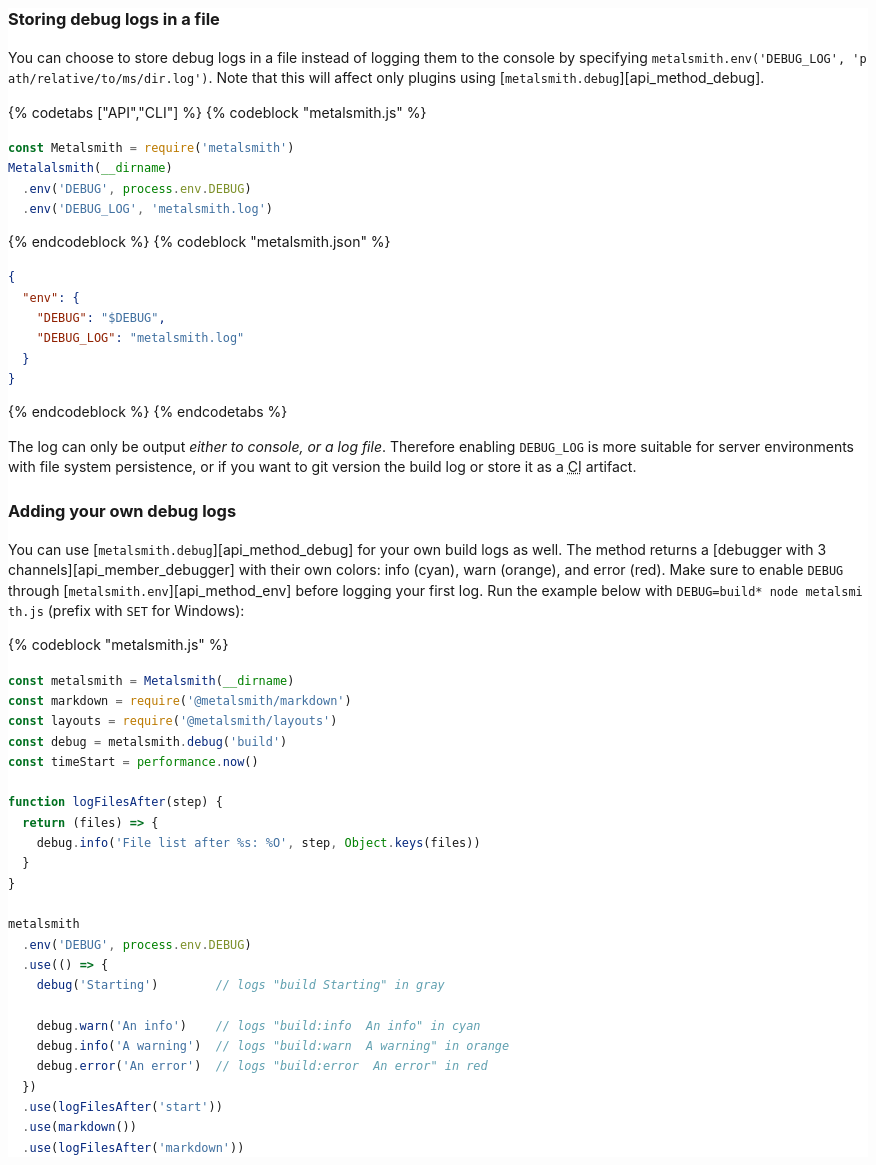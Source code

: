 ### Storing debug logs in a file

You can choose to store debug logs in a file instead of logging them to the console by specifying `metalsmith.env('DEBUG_LOG', 'path/relative/to/ms/dir.log')`. Note that this will affect only plugins using [`metalsmith.debug`][api_method_debug].

{% codetabs ["API","CLI"] %}
{% codeblock "metalsmith.js" %}
```js
const Metalsmith = require('metalsmith')
Metalalsmith(__dirname)
  .env('DEBUG', process.env.DEBUG)
  .env('DEBUG_LOG', 'metalsmith.log')
```
{% endcodeblock %}
{% codeblock "metalsmith.json" %}
```json
{
  "env": {
    "DEBUG": "$DEBUG",
    "DEBUG_LOG": "metalsmith.log"
  }
}
```
{% endcodeblock %}
{% endcodetabs %}

<p class="Note Note--tip">The log can only be output <em>either to console, or a log file</em>. Therefore enabling <code>DEBUG_LOG</code> is more suitable for server environments with file system persistence, or if you want to git version the build log or store it as a <abbr title="Continuous integration">CI</abbr> artifact.</p>

### Adding your own debug logs

You can use [`metalsmith.debug`][api_method_debug] for your own build logs as well. The method returns a [debugger with 3 channels][api_member_debugger] with their own colors: info (cyan), warn (orange), and error (red). Make sure to enable `DEBUG` through [`metalsmith.env`][api_method_env] before logging your first log. Run the example below with `DEBUG=build* node metalsmith.js` (prefix with `SET` for Windows):

{% codeblock "metalsmith.js" %}
```js
const metalsmith = Metalsmith(__dirname)
const markdown = require('@metalsmith/markdown')
const layouts = require('@metalsmith/layouts')
const debug = metalsmith.debug('build')
const timeStart = performance.now()

function logFilesAfter(step) {
  return (files) => {
    debug.info('File list after %s: %O', step, Object.keys(files))
  }
}

metalsmith
  .env('DEBUG', process.env.DEBUG)
  .use(() => {
    debug('Starting')        // logs "build Starting" in gray

    debug.warn('An info')    // logs "build:info  An info" in cyan
    debug.info('A warning')  // logs "build:warn  A warning" in orange
    debug.error('An error')  // logs "build:error  An error" in red
  })
  .use(logFilesAfter('start'))
  .use(markdown())
  .use(logFilesAfter('markdown'))
```